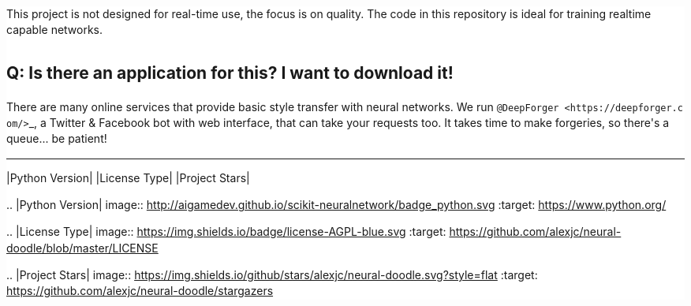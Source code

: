 

This project is not designed for real-time use, the focus is on quality. The code in this repository is ideal for training realtime capable networks. 

## Q: Is there an application for this? I want to download it!

There are many online services that provide basic style transfer with neural networks. We run `@DeepForger <https://deepforger.com/>`_, a Twitter & Facebook bot with web interface, that can take your requests too. It takes time to make forgeries, so there's a queue... be patient!

* * *

|Python Version| |License Type| |Project Stars|

.. |Python Version| image:: http://aigamedev.github.io/scikit-neuralnetwork/badge_python.svg :target: https://www.python.org/

.. |License Type| image:: https://img.shields.io/badge/license-AGPL-blue.svg :target: https://github.com/alexjc/neural-doodle/blob/master/LICENSE

.. |Project Stars| image:: https://img.shields.io/github/stars/alexjc/neural-doodle.svg?style=flat :target: https://github.com/alexjc/neural-doodle/stargazers
